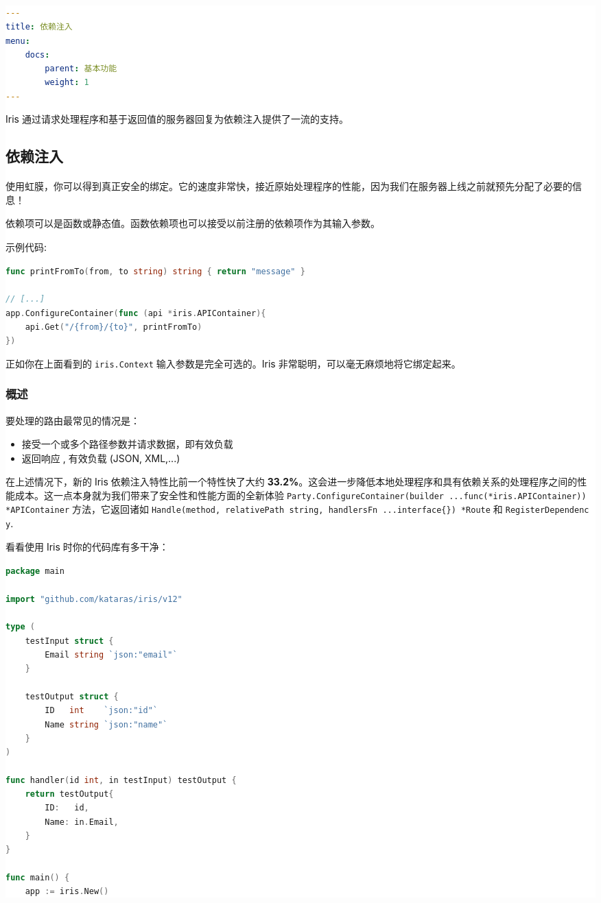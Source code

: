 ```yaml
---
title: 依赖注入
menu:
    docs:
        parent: 基本功能
        weight: 1
---
```


Iris 通过请求处理程序和基于返回值的服务器回复为依赖注入提供了一流的支持。

## 依赖注入

使用虹膜，你可以得到真正安全的绑定。它的速度非常快，接近原始处理程序的性能，因为我们在服务器上线之前就预先分配了必要的信息！

依赖项可以是函数或静态值。函数依赖项也可以接受以前注册的依赖项作为其输入参数。

示例代码:

```go
func printFromTo(from, to string) string { return "message" }

// [...]
app.ConfigureContainer(func (api *iris.APIContainer){
    api.Get("/{from}/{to}", printFromTo)
})
```

正如你在上面看到的 `iris.Context` 输入参数是完全可选的。Iris 非常聪明，可以毫无麻烦地将它绑定起来。

### 概述

要处理的路由最常见的情况是：
- 接受一个或多个路径参数并请求数据，即有效负载
- 返回响应 , 有效负载 (JSON, XML,...)

在上述情况下，新的 Iris 依赖注入特性比前一个特性快了大约 **33.2%**。这会进一步降低本地处理程序和具有依赖关系的处理程序之间的性能成本。这一点本身就为我们带来了安全性和性能方面的全新体验 `Party.ConfigureContainer(builder ...func(*iris.APIContainer)) *APIContainer` 方法，它返回诸如 `Handle(method, relativePath string, handlersFn ...interface{}) *Route` 和 `RegisterDependency`.

看看使用 Iris 时你的代码库有多干净：

```go
package main

import "github.com/kataras/iris/v12"

type (
    testInput struct {
        Email string `json:"email"`
    }

    testOutput struct {
        ID   int    `json:"id"`
        Name string `json:"name"`
    }
)

func handler(id int, in testInput) testOutput {
    return testOutput{
        ID:   id,
        Name: in.Email,
    }
}

func main() {
    app := iris.New()
```